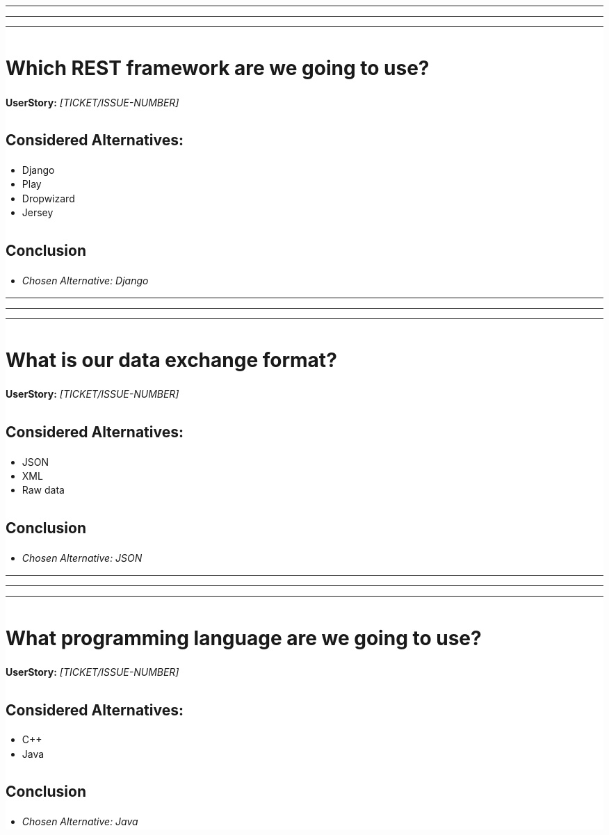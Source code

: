 ------------------------------------------------------------------------
------------------------------------------------------------------------
------------------------------------------------------------------------

# Which REST framework are we going to use?
**UserStory:** *[TICKET/ISSUE-NUMBER]*

## Considered Alternatives:
* Django
* Play
* Dropwizard
* Jersey

## Conclusion
* *Chosen Alternative: Django*

------------------------------------------------------------------------
------------------------------------------------------------------------
------------------------------------------------------------------------

# What is our data exchange format?
**UserStory:** *[TICKET/ISSUE-NUMBER]*

## Considered Alternatives:
* JSON
* XML
* Raw data

## Conclusion
* *Chosen Alternative: JSON*

------------------------------------------------------------------------
------------------------------------------------------------------------
------------------------------------------------------------------------

# What programming language are we going to use?
**UserStory:** *[TICKET/ISSUE-NUMBER]*

## Considered Alternatives:
* C++
* Java

## Conclusion
* *Chosen Alternative: Java*
